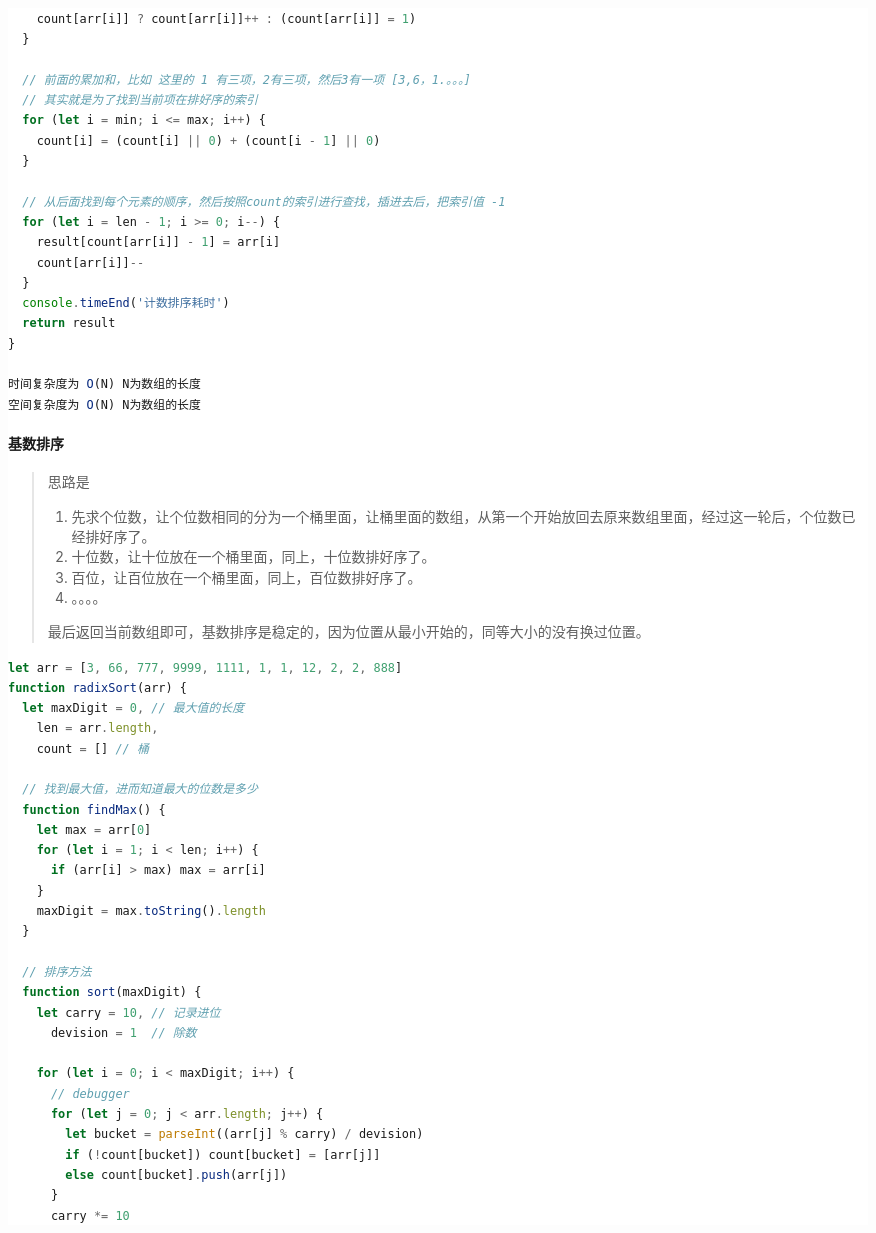 ```js
    count[arr[i]] ? count[arr[i]]++ : (count[arr[i]] = 1)
  }

  // 前面的累加和，比如 这里的 1 有三项，2有三项，然后3有一项 [3,6，1.。。。]
  // 其实就是为了找到当前项在排好序的索引
  for (let i = min; i <= max; i++) {
    count[i] = (count[i] || 0) + (count[i - 1] || 0)
  }

  // 从后面找到每个元素的顺序，然后按照count的索引进行查找，插进去后，把索引值 -1
  for (let i = len - 1; i >= 0; i--) {
    result[count[arr[i]] - 1] = arr[i]
    count[arr[i]]--
  }
  console.timeEnd('计数排序耗时')
  return result
}

时间复杂度为 O(N) N为数组的长度
空间复杂度为 O(N) N为数组的长度
```



#### 基数排序

> 思路是
>
> 1. 先求个位数，让个位数相同的分为一个桶里面，让桶里面的数组，从第一个开始放回去原来数组里面，经过这一轮后，个位数已经排好序了。
> 2. 十位数，让十位放在一个桶里面，同上，十位数排好序了。
> 3. 百位，让百位放在一个桶里面，同上，百位数排好序了。
> 4. 。。。。
>
> 最后返回当前数组即可，基数排序是稳定的，因为位置从最小开始的，同等大小的没有换过位置。



```js
let arr = [3, 66, 777, 9999, 1111, 1, 1, 12, 2, 2, 888]
function radixSort(arr) {
  let maxDigit = 0, // 最大值的长度
    len = arr.length,
    count = [] // 桶

  // 找到最大值，进而知道最大的位数是多少
  function findMax() {
    let max = arr[0]
    for (let i = 1; i < len; i++) {
      if (arr[i] > max) max = arr[i]
    }
    maxDigit = max.toString().length
  }

  // 排序方法
  function sort(maxDigit) {
    let carry = 10, // 记录进位
      devision = 1  // 除数

    for (let i = 0; i < maxDigit; i++) {
      // debugger
      for (let j = 0; j < arr.length; j++) {
        let bucket = parseInt((arr[j] % carry) / devision)
        if (!count[bucket]) count[bucket] = [arr[j]]
        else count[bucket].push(arr[j])
      }
      carry *= 10
```